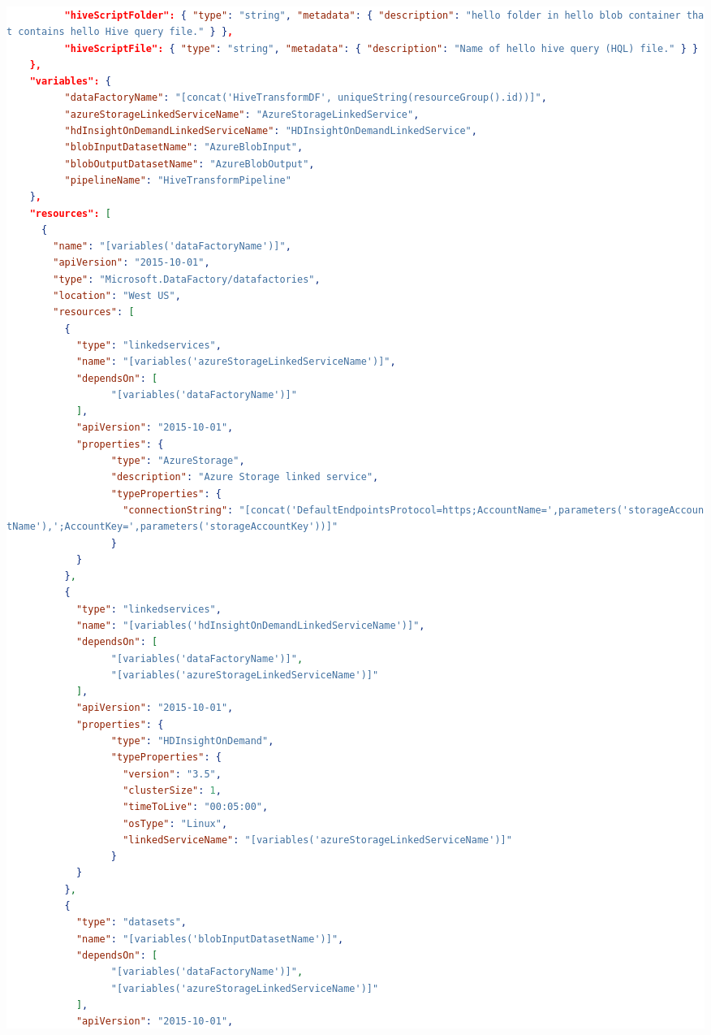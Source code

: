 ```json
          "hiveScriptFolder": { "type": "string", "metadata": { "description": "hello folder in hello blob container that contains hello Hive query file." } },
          "hiveScriptFile": { "type": "string", "metadata": { "description": "Name of hello hive query (HQL) file." } }
    },
    "variables": {
          "dataFactoryName": "[concat('HiveTransformDF', uniqueString(resourceGroup().id))]",
          "azureStorageLinkedServiceName": "AzureStorageLinkedService",
          "hdInsightOnDemandLinkedServiceName": "HDInsightOnDemandLinkedService",
          "blobInputDatasetName": "AzureBlobInput",
          "blobOutputDatasetName": "AzureBlobOutput",
          "pipelineName": "HiveTransformPipeline"
    },
    "resources": [
      {
        "name": "[variables('dataFactoryName')]",
        "apiVersion": "2015-10-01",
        "type": "Microsoft.DataFactory/datafactories",
        "location": "West US",
        "resources": [
          {
            "type": "linkedservices",
            "name": "[variables('azureStorageLinkedServiceName')]",
            "dependsOn": [
                  "[variables('dataFactoryName')]"
            ],
            "apiVersion": "2015-10-01",
            "properties": {
                  "type": "AzureStorage",
                  "description": "Azure Storage linked service",
                  "typeProperties": {
                    "connectionString": "[concat('DefaultEndpointsProtocol=https;AccountName=',parameters('storageAccountName'),';AccountKey=',parameters('storageAccountKey'))]"
                  }
            }
          },
          {
            "type": "linkedservices",
            "name": "[variables('hdInsightOnDemandLinkedServiceName')]",
            "dependsOn": [
                  "[variables('dataFactoryName')]",
                  "[variables('azureStorageLinkedServiceName')]"
            ],
            "apiVersion": "2015-10-01",
            "properties": {
                  "type": "HDInsightOnDemand",
                  "typeProperties": {
                    "version": "3.5",
                    "clusterSize": 1,
                    "timeToLive": "00:05:00",
                    "osType": "Linux",
                    "linkedServiceName": "[variables('azureStorageLinkedServiceName')]"
                  }
            }
          },
          {
            "type": "datasets",
            "name": "[variables('blobInputDatasetName')]",
            "dependsOn": [
                  "[variables('dataFactoryName')]",
                  "[variables('azureStorageLinkedServiceName')]"
            ],
            "apiVersion": "2015-10-01",
```